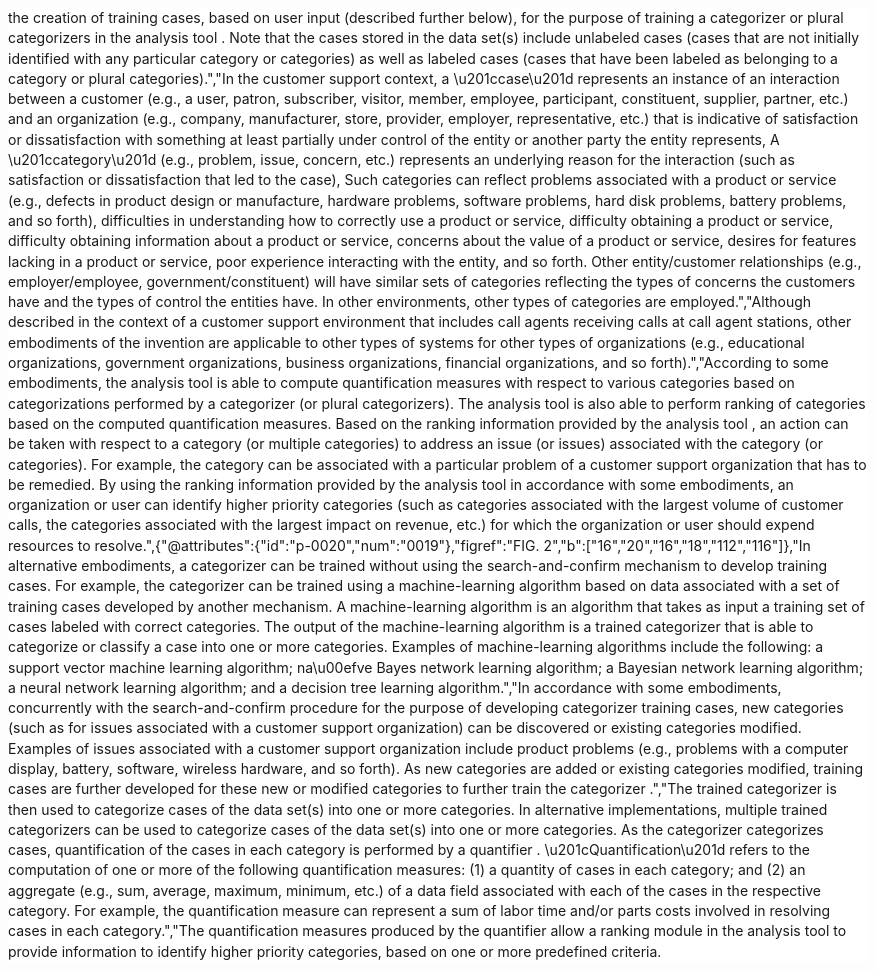 the creation of training cases, based on user input (described further below), for the purpose of training a categorizer or plural categorizers in the analysis tool . Note that the cases stored in the data set(s)  include unlabeled cases (cases that are not initially identified with any particular category or categories) as well as labeled cases (cases that have been labeled as belonging to a category or plural categories).","In the customer support context, a \u201ccase\u201d represents an instance of an interaction between a customer (e.g., a user, patron, subscriber, visitor, member, employee, participant, constituent, supplier, partner, etc.) and an organization (e.g., company, manufacturer, store, provider, employer, representative, etc.) that is indicative of satisfaction or dissatisfaction with something at least partially under control of the entity or another party the entity represents, A \u201ccategory\u201d (e.g., problem, issue, concern, etc.) represents an underlying reason for the interaction (such as satisfaction or dissatisfaction that led to the case), Such categories can reflect problems associated with a product or service (e.g., defects in product design or manufacture, hardware problems, software problems, hard disk problems, battery problems, and so forth), difficulties in understanding how to correctly use a product or service, difficulty obtaining a product or service, difficulty obtaining information about a product or service, concerns about the value of a product or service, desires for features lacking in a product or service, poor experience interacting with the entity, and so forth. Other entity\/customer relationships (e.g., employer\/employee, government\/constituent) will have similar sets of categories reflecting the types of concerns the customers have and the types of control the entities have. In other environments, other types of categories are employed.","Although described in the context of a customer support environment that includes call agents receiving calls at call agent stations, other embodiments of the invention are applicable to other types of systems for other types of organizations (e.g., educational organizations, government organizations, business organizations, financial organizations, and so forth).","According to some embodiments, the analysis tool  is able to compute quantification measures with respect to various categories based on categorizations performed by a categorizer (or plural categorizers). The analysis tool  is also able to perform ranking of categories based on the computed quantification measures. Based on the ranking information provided by the analysis tool , an action can be taken with respect to a category (or multiple categories) to address an issue (or issues) associated with the category (or categories). For example, the category can be associated with a particular problem of a customer support organization that has to be remedied. By using the ranking information provided by the analysis tool  in accordance with some embodiments, an organization or user can identify higher priority categories (such as categories associated with the largest volume of customer calls, the categories associated with the largest impact on revenue, etc.) for which the organization or user should expend resources to resolve.",{"@attributes":{"id":"p-0020","num":"0019"},"figref":"FIG. 2","b":["16","20","16","18","112","116"]},"In alternative embodiments, a categorizer can be trained without using the search-and-confirm mechanism to develop training cases. For example, the categorizer can be trained using a machine-learning algorithm based on data associated with a set of training cases developed by another mechanism. A machine-learning algorithm is an algorithm that takes as input a training set of cases labeled with correct categories. The output of the machine-learning algorithm is a trained categorizer that is able to categorize or classify a case into one or more categories. Examples of machine-learning algorithms include the following: a support vector machine learning algorithm; na\u00efve Bayes network learning algorithm; a Bayesian network learning algorithm; a neural network learning algorithm; and a decision tree learning algorithm.","In accordance with some embodiments, concurrently with the search-and-confirm procedure for the purpose of developing categorizer training cases, new categories (such as for issues associated with a customer support organization) can be discovered or existing categories modified. Examples of issues associated with a customer support organization include product problems (e.g., problems with a computer display, battery, software, wireless hardware, and so forth). As new categories are added or existing categories modified, training cases are further developed for these new or modified categories to further train the categorizer .","The trained categorizer  is then used to categorize cases of the data set(s)  into one or more categories. In alternative implementations, multiple trained categorizers  can be used to categorize cases of the data set(s)  into one or more categories. As the categorizer  categorizes cases, quantification of the cases in each category is performed by a quantifier . \u201cQuantification\u201d refers to the computation of one or more of the following quantification measures: (1) a quantity of cases in each category; and (2) an aggregate (e.g., sum, average, maximum, minimum, etc.) of a data field associated with each of the cases in the respective category. For example, the quantification measure can represent a sum of labor time and\/or parts costs involved in resolving cases in each category.","The quantification measures  produced by the quantifier  allow a ranking module  in the analysis tool  to provide information to identify higher priority categories, based on one or more predefined criteria.
